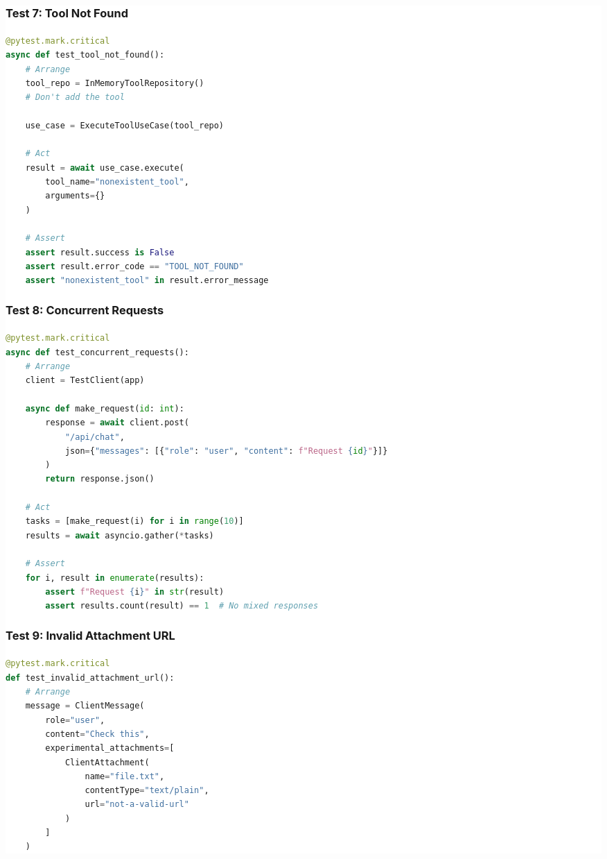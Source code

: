### Test 7: Tool Not Found
```python
@pytest.mark.critical
async def test_tool_not_found():
    # Arrange
    tool_repo = InMemoryToolRepository()
    # Don't add the tool

    use_case = ExecuteToolUseCase(tool_repo)

    # Act
    result = await use_case.execute(
        tool_name="nonexistent_tool",
        arguments={}
    )

    # Assert
    assert result.success is False
    assert result.error_code == "TOOL_NOT_FOUND"
    assert "nonexistent_tool" in result.error_message
```

### Test 8: Concurrent Requests
```python
@pytest.mark.critical
async def test_concurrent_requests():
    # Arrange
    client = TestClient(app)

    async def make_request(id: int):
        response = await client.post(
            "/api/chat",
            json={"messages": [{"role": "user", "content": f"Request {id}"}]}
        )
        return response.json()

    # Act
    tasks = [make_request(i) for i in range(10)]
    results = await asyncio.gather(*tasks)

    # Assert
    for i, result in enumerate(results):
        assert f"Request {i}" in str(result)
        assert results.count(result) == 1  # No mixed responses
```

### Test 9: Invalid Attachment URL
```python
@pytest.mark.critical
def test_invalid_attachment_url():
    # Arrange
    message = ClientMessage(
        role="user",
        content="Check this",
        experimental_attachments=[
            ClientAttachment(
                name="file.txt",
                contentType="text/plain",
                url="not-a-valid-url"
            )
        ]
    )

```